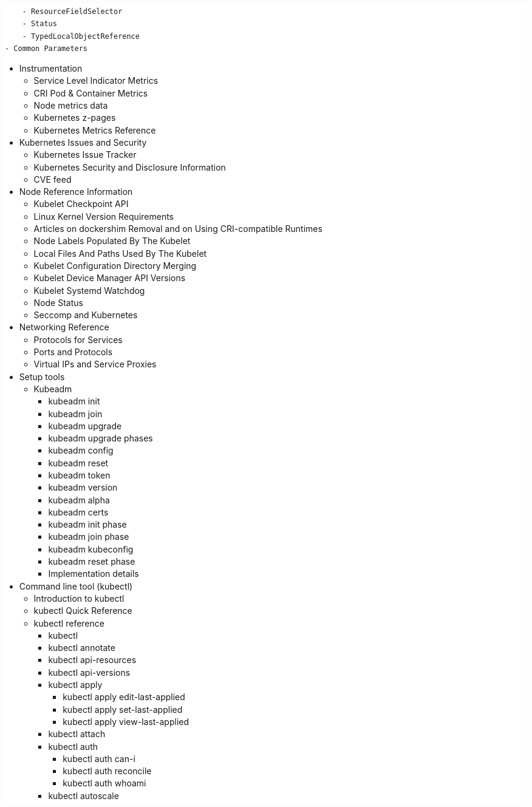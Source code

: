         - ResourceFieldSelector
        - Status
        - TypedLocalObjectReference
    - Common Parameters
- Instrumentation
    - Service Level Indicator Metrics
    - CRI Pod & Container Metrics
    - Node metrics data
    - Kubernetes z-pages
    - Kubernetes Metrics Reference
- Kubernetes Issues and Security
    - Kubernetes Issue Tracker
    - Kubernetes Security and Disclosure Information
    - CVE feed
- Node Reference Information
    - Kubelet Checkpoint API
    - Linux Kernel Version Requirements
    - Articles on dockershim Removal and on Using CRI-compatible Runtimes
    - Node Labels Populated By The Kubelet
    - Local Files And Paths Used By The Kubelet
    - Kubelet Configuration Directory Merging
    - Kubelet Device Manager API Versions
    - Kubelet Systemd Watchdog
    - Node Status
    - Seccomp and Kubernetes
- Networking Reference
    - Protocols for Services
    - Ports and Protocols
    - Virtual IPs and Service Proxies
- Setup tools
    - Kubeadm
        - kubeadm init
        - kubeadm join
        - kubeadm upgrade
        - kubeadm upgrade phases
        - kubeadm config
        - kubeadm reset
        - kubeadm token
        - kubeadm version
        - kubeadm alpha
        - kubeadm certs
        - kubeadm init phase
        - kubeadm join phase
        - kubeadm kubeconfig
        - kubeadm reset phase
        - Implementation details
- Command line tool (kubectl)
    - Introduction to kubectl
    - kubectl Quick Reference
    - kubectl reference
        - kubectl
        - kubectl annotate
        - kubectl api-resources
        - kubectl api-versions
        - kubectl apply
            - kubectl apply edit-last-applied
            - kubectl apply set-last-applied
            - kubectl apply view-last-applied
        - kubectl attach
        - kubectl auth
            - kubectl auth can-i
            - kubectl auth reconcile
            - kubectl auth whoami
        - kubectl autoscale